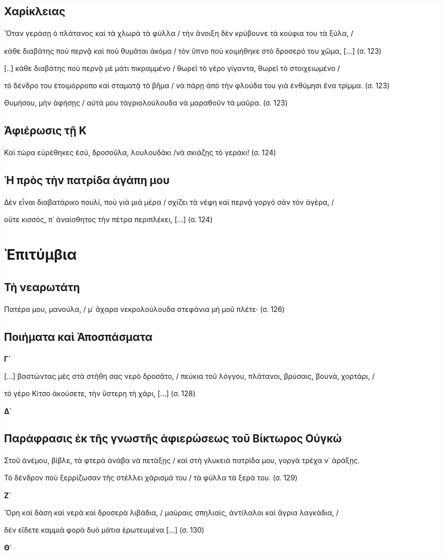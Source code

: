 ## Χαρίκλειας

Ὅταν γεράσῃ ὁ πλάτανος καὶ τὰ χλωρὰ τὰ φύλλα / τὴν ἄνοιξη δὲν κρύβουνε τὰ κούφια του τὰ ξύλα, / 

κάθε διαβάτης ποὺ περνᾷ καὶ ποὺ θυμᾶται ἀκόμα / τὸν ὕπνο ποὺ κοιμήθηκε στὸ δροσερό του χῶμα, [...] (σ. 123)

[..] κάθε διαβάτης ποὺ περνᾷ μὲ μάτι πικραμμένο / θωρεῖ τὸ γέρο γίγαντα, θωρεῖ τὸ στοιχειωμένο / 

τὸ δένδρο του ἑτοιμόρροπο καὶ σταματᾷ τὸ βῆμα / νὰ πάρῃ ἀπὸ τὴν φλούδα του γιὰ ἐνθύμησι ἕνα τρίμμα. (σ. 123)

Θυμήσου, μὴν ἀφήσῃς / αὐτά μου τἀγριολούλουδα νὰ μαραθοῦν τὰ μαῦρα. (σ. 123)

## Ἀφιέρωσις τῇ Κ

Καὶ τώρα εὑρέθηκες ἐσύ, δροσοῦλα, λουλουδάκι /νὰ σκιάζῃς τὸ γεράκι! (σ. 124)

## Ἡ πρὸς τὴν πατρίδα ἀγάπη μου

Δὲν εἶναι διαβατάρικο πουλί, ποὺ γιὰ μιὰ μέρα / σχίζει τὰ νέφη καὶ περνᾷ γοργὸ σὰν τὸν ἀγέρα, / 

οὔτε κισσός, π᾽ ἀναίσθητος τὴν πέτρα περιπλέκει, [...] (σ. 124)

# Ἐπιτύμβια 

## Τὴ νεαρωτάτη 

Πατέρα μου, μανούλα, / μ᾽ ἄχαρα νεκρολούλουδα στεφάνια μὴ μοῦ πλέτε· (σ. 126)

## Ποιήματα καὶ Ἀποσπάσματα 

**Γ΄**

[...] βαστώντας μὲς στὰ στήθη σας νερὸ δροσᾶτο, / πεύκια τοῦ λόγγου, πλάτανοι, βρύσαις, βουνά, χορτάρι, / 

τὸ γέρο Κίτσο ἀκούσετε, τὴν ὕστερη τὴ χάρι, [...] (σ. 128)

**Δ΄**

## Παράφρασις ἐκ τῆς γνωστῆς ἀφιερώσεως τοῦ Βίκτωρος Οὐγκώ

Στοῦ ἀνέμου, βίβλε, τὰ φτερὰ ἀνάβα νὰ πετάξῃς / καὶ στὴ γλυκειὰ πατρίδα μου, γοργὰ τρέχα ν᾽ ἀράξῃς. 

Τὸ δένδρον ποὺ ξερρίζωσαν τῆς στέλλει χάρισμά του / τὰ φύλλα τὰ ξερά του. (σ. 129)

**Ζ´**

Ὄρη καὶ δάση καὶ νερὰ καὶ δροσερὰ λιβάδια, / μαύραις σπηλιαίς, ἀντίλαλοι καὶ ἄγρια λαγκάδια, / 

δὲν εἴδετε καμμιὰ φορὰ δυὸ μάτια ἐρωτευμένα [...] (σ. 130)

**Θ΄**
